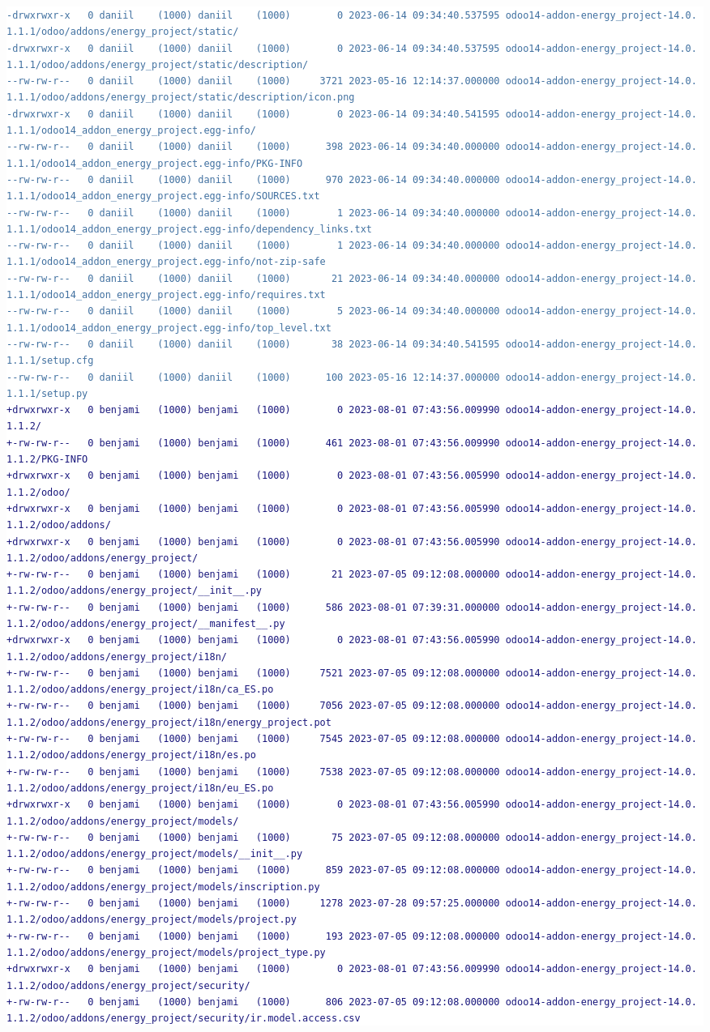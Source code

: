 ```diff
-drwxrwxr-x   0 daniil    (1000) daniil    (1000)        0 2023-06-14 09:34:40.537595 odoo14-addon-energy_project-14.0.1.1.1/odoo/addons/energy_project/static/
-drwxrwxr-x   0 daniil    (1000) daniil    (1000)        0 2023-06-14 09:34:40.537595 odoo14-addon-energy_project-14.0.1.1.1/odoo/addons/energy_project/static/description/
--rw-rw-r--   0 daniil    (1000) daniil    (1000)     3721 2023-05-16 12:14:37.000000 odoo14-addon-energy_project-14.0.1.1.1/odoo/addons/energy_project/static/description/icon.png
-drwxrwxr-x   0 daniil    (1000) daniil    (1000)        0 2023-06-14 09:34:40.541595 odoo14-addon-energy_project-14.0.1.1.1/odoo14_addon_energy_project.egg-info/
--rw-rw-r--   0 daniil    (1000) daniil    (1000)      398 2023-06-14 09:34:40.000000 odoo14-addon-energy_project-14.0.1.1.1/odoo14_addon_energy_project.egg-info/PKG-INFO
--rw-rw-r--   0 daniil    (1000) daniil    (1000)      970 2023-06-14 09:34:40.000000 odoo14-addon-energy_project-14.0.1.1.1/odoo14_addon_energy_project.egg-info/SOURCES.txt
--rw-rw-r--   0 daniil    (1000) daniil    (1000)        1 2023-06-14 09:34:40.000000 odoo14-addon-energy_project-14.0.1.1.1/odoo14_addon_energy_project.egg-info/dependency_links.txt
--rw-rw-r--   0 daniil    (1000) daniil    (1000)        1 2023-06-14 09:34:40.000000 odoo14-addon-energy_project-14.0.1.1.1/odoo14_addon_energy_project.egg-info/not-zip-safe
--rw-rw-r--   0 daniil    (1000) daniil    (1000)       21 2023-06-14 09:34:40.000000 odoo14-addon-energy_project-14.0.1.1.1/odoo14_addon_energy_project.egg-info/requires.txt
--rw-rw-r--   0 daniil    (1000) daniil    (1000)        5 2023-06-14 09:34:40.000000 odoo14-addon-energy_project-14.0.1.1.1/odoo14_addon_energy_project.egg-info/top_level.txt
--rw-rw-r--   0 daniil    (1000) daniil    (1000)       38 2023-06-14 09:34:40.541595 odoo14-addon-energy_project-14.0.1.1.1/setup.cfg
--rw-rw-r--   0 daniil    (1000) daniil    (1000)      100 2023-05-16 12:14:37.000000 odoo14-addon-energy_project-14.0.1.1.1/setup.py
+drwxrwxr-x   0 benjami   (1000) benjami   (1000)        0 2023-08-01 07:43:56.009990 odoo14-addon-energy_project-14.0.1.1.2/
+-rw-rw-r--   0 benjami   (1000) benjami   (1000)      461 2023-08-01 07:43:56.009990 odoo14-addon-energy_project-14.0.1.1.2/PKG-INFO
+drwxrwxr-x   0 benjami   (1000) benjami   (1000)        0 2023-08-01 07:43:56.005990 odoo14-addon-energy_project-14.0.1.1.2/odoo/
+drwxrwxr-x   0 benjami   (1000) benjami   (1000)        0 2023-08-01 07:43:56.005990 odoo14-addon-energy_project-14.0.1.1.2/odoo/addons/
+drwxrwxr-x   0 benjami   (1000) benjami   (1000)        0 2023-08-01 07:43:56.005990 odoo14-addon-energy_project-14.0.1.1.2/odoo/addons/energy_project/
+-rw-rw-r--   0 benjami   (1000) benjami   (1000)       21 2023-07-05 09:12:08.000000 odoo14-addon-energy_project-14.0.1.1.2/odoo/addons/energy_project/__init__.py
+-rw-rw-r--   0 benjami   (1000) benjami   (1000)      586 2023-08-01 07:39:31.000000 odoo14-addon-energy_project-14.0.1.1.2/odoo/addons/energy_project/__manifest__.py
+drwxrwxr-x   0 benjami   (1000) benjami   (1000)        0 2023-08-01 07:43:56.005990 odoo14-addon-energy_project-14.0.1.1.2/odoo/addons/energy_project/i18n/
+-rw-rw-r--   0 benjami   (1000) benjami   (1000)     7521 2023-07-05 09:12:08.000000 odoo14-addon-energy_project-14.0.1.1.2/odoo/addons/energy_project/i18n/ca_ES.po
+-rw-rw-r--   0 benjami   (1000) benjami   (1000)     7056 2023-07-05 09:12:08.000000 odoo14-addon-energy_project-14.0.1.1.2/odoo/addons/energy_project/i18n/energy_project.pot
+-rw-rw-r--   0 benjami   (1000) benjami   (1000)     7545 2023-07-05 09:12:08.000000 odoo14-addon-energy_project-14.0.1.1.2/odoo/addons/energy_project/i18n/es.po
+-rw-rw-r--   0 benjami   (1000) benjami   (1000)     7538 2023-07-05 09:12:08.000000 odoo14-addon-energy_project-14.0.1.1.2/odoo/addons/energy_project/i18n/eu_ES.po
+drwxrwxr-x   0 benjami   (1000) benjami   (1000)        0 2023-08-01 07:43:56.005990 odoo14-addon-energy_project-14.0.1.1.2/odoo/addons/energy_project/models/
+-rw-rw-r--   0 benjami   (1000) benjami   (1000)       75 2023-07-05 09:12:08.000000 odoo14-addon-energy_project-14.0.1.1.2/odoo/addons/energy_project/models/__init__.py
+-rw-rw-r--   0 benjami   (1000) benjami   (1000)      859 2023-07-05 09:12:08.000000 odoo14-addon-energy_project-14.0.1.1.2/odoo/addons/energy_project/models/inscription.py
+-rw-rw-r--   0 benjami   (1000) benjami   (1000)     1278 2023-07-28 09:57:25.000000 odoo14-addon-energy_project-14.0.1.1.2/odoo/addons/energy_project/models/project.py
+-rw-rw-r--   0 benjami   (1000) benjami   (1000)      193 2023-07-05 09:12:08.000000 odoo14-addon-energy_project-14.0.1.1.2/odoo/addons/energy_project/models/project_type.py
+drwxrwxr-x   0 benjami   (1000) benjami   (1000)        0 2023-08-01 07:43:56.009990 odoo14-addon-energy_project-14.0.1.1.2/odoo/addons/energy_project/security/
+-rw-rw-r--   0 benjami   (1000) benjami   (1000)      806 2023-07-05 09:12:08.000000 odoo14-addon-energy_project-14.0.1.1.2/odoo/addons/energy_project/security/ir.model.access.csv
```